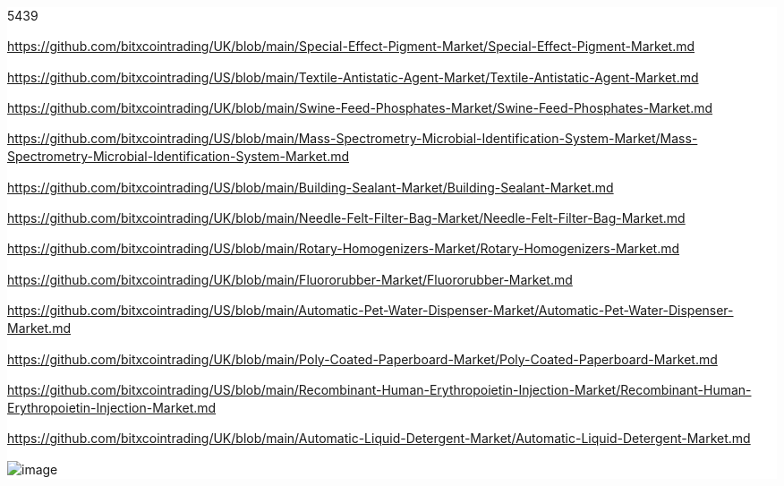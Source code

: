 5439</p><p><a href="https://github.com/bitxcointrading/UK/blob/main/Special-Effect-Pigment-Market/Special-Effect-Pigment-Market.md">https://github.com/bitxcointrading/UK/blob/main/Special-Effect-Pigment-Market/Special-Effect-Pigment-Market.md</a></p><p><a href="https://github.com/bitxcointrading/US/blob/main/Textile-Antistatic-Agent-Market/Textile-Antistatic-Agent-Market.md">https://github.com/bitxcointrading/US/blob/main/Textile-Antistatic-Agent-Market/Textile-Antistatic-Agent-Market.md</a></p><p><a href="https://github.com/bitxcointrading/UK/blob/main/Swine-Feed-Phosphates-Market/Swine-Feed-Phosphates-Market.md">https://github.com/bitxcointrading/UK/blob/main/Swine-Feed-Phosphates-Market/Swine-Feed-Phosphates-Market.md</a></p><p><a href="https://github.com/bitxcointrading/US/blob/main/Mass-Spectrometry-Microbial-Identification-System-Market/Mass-Spectrometry-Microbial-Identification-System-Market.md">https://github.com/bitxcointrading/US/blob/main/Mass-Spectrometry-Microbial-Identification-System-Market/Mass-Spectrometry-Microbial-Identification-System-Market.md</a></p><p><a href="https://github.com/bitxcointrading/US/blob/main/Building-Sealant-Market/Building-Sealant-Market.md">https://github.com/bitxcointrading/US/blob/main/Building-Sealant-Market/Building-Sealant-Market.md</a></p><p><a href="https://github.com/bitxcointrading/UK/blob/main/Needle-Felt-Filter-Bag-Market/Needle-Felt-Filter-Bag-Market.md">https://github.com/bitxcointrading/UK/blob/main/Needle-Felt-Filter-Bag-Market/Needle-Felt-Filter-Bag-Market.md</a></p><p><a href="https://github.com/bitxcointrading/US/blob/main/Rotary-Homogenizers-Market/Rotary-Homogenizers-Market.md">https://github.com/bitxcointrading/US/blob/main/Rotary-Homogenizers-Market/Rotary-Homogenizers-Market.md</a></p><p><a href="https://github.com/bitxcointrading/UK/blob/main/Fluororubber-Market/Fluororubber-Market.md">https://github.com/bitxcointrading/UK/blob/main/Fluororubber-Market/Fluororubber-Market.md</a></p><p><a href="https://github.com/bitxcointrading/US/blob/main/Automatic-Pet-Water-Dispenser-Market/Automatic-Pet-Water-Dispenser-Market.md">https://github.com/bitxcointrading/US/blob/main/Automatic-Pet-Water-Dispenser-Market/Automatic-Pet-Water-Dispenser-Market.md</a></p><p><a href="https://github.com/bitxcointrading/UK/blob/main/Poly-Coated-Paperboard-Market/Poly-Coated-Paperboard-Market.md">https://github.com/bitxcointrading/UK/blob/main/Poly-Coated-Paperboard-Market/Poly-Coated-Paperboard-Market.md</a></p><p><a href="https://github.com/bitxcointrading/US/blob/main/Recombinant-Human-Erythropoietin-Injection-Market/Recombinant-Human-Erythropoietin-Injection-Market.md">https://github.com/bitxcointrading/US/blob/main/Recombinant-Human-Erythropoietin-Injection-Market/Recombinant-Human-Erythropoietin-Injection-Market.md</a></p><p><a href="https://github.com/bitxcointrading/UK/blob/main/Automatic-Liquid-Detergent-Market/Automatic-Liquid-Detergent-Market.md">https://github.com/bitxcointrading/UK/blob/main/Automatic-Liquid-Detergent-Market/Automatic-Liquid-Detergent-Market.md</a></p>
![image](https://github.com/user-attachments/assets/c7864d55-5504-45a7-b0c1-b42476beda8e)

